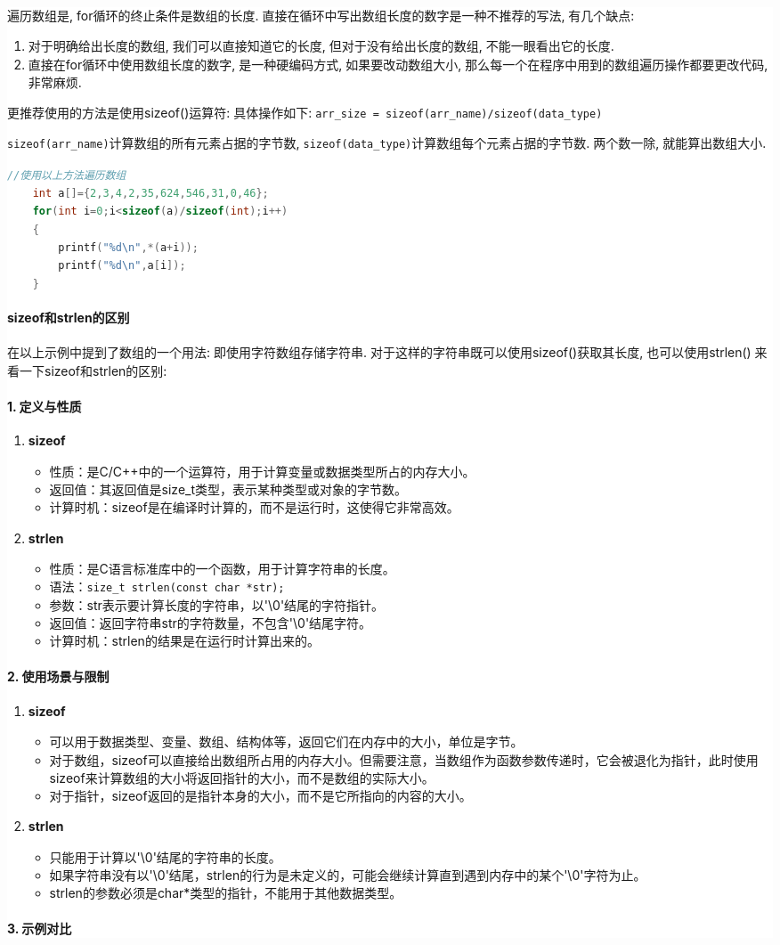 遍历数组是, for循环的终止条件是数组的长度.
直接在循环中写出数组长度的数字是一种不推荐的写法, 有几个缺点:

1. 对于明确给出长度的数组, 我们可以直接知道它的长度, 但对于没有给出长度的数组, 不能一眼看出它的长度.
2. 直接在for循环中使用数组长度的数字,  是一种硬编码方式, 如果要改动数组大小, 那么每一个在程序中用到的数组遍历操作都要更改代码, 非常麻烦.

更推荐使用的方法是使用sizeof()运算符:
具体操作如下:
`arr_size = sizeof(arr_name)/sizeof(data_type)`

`sizeof(arr_name)`计算数组的所有元素占据的字节数, `sizeof(data_type)`计算数组每个元素占据的字节数. 两个数一除, 就能算出数组大小.

```c
//使用以上方法遍历数组
	int a[]={2,3,4,2,35,624,546,31,0,46};
    for(int i=0;i<sizeof(a)/sizeof(int);i++)
    {
        printf("%d\n",*(a+i));
        printf("%d\n",a[i]);
    }
```


#### sizeof和strlen的区别

在以上示例中提到了数组的一个用法: 即使用字符数组存储字符串. 对于这样的字符串既可以使用sizeof()获取其长度, 也可以使用strlen()
来看一下sizeof和strlen的区别:

#### 1. 定义与性质

1. **sizeof**

    - 性质：是C/C++中的一个运算符，用于计算变量或数据类型所占的内存大小。
    - 返回值：其返回值是size_t类型，表示某种类型或对象的字节数。
    - 计算时机：sizeof是在编译时计算的，而不是运行时，这使得它非常高效。
2. **strlen**

    - 性质：是C语言标准库中的一个函数，用于计算字符串的长度。
    - 语法：`size_t strlen(const char *str);`
    - 参数：str表示要计算长度的字符串，以'\0'结尾的字符指针。
    - 返回值：返回字符串str的字符数量，不包含'\0'结尾字符。
    - 计算时机：strlen的结果是在运行时计算出来的。

#### 2. 使用场景与限制

1. **sizeof**

    - 可以用于数据类型、变量、数组、结构体等，返回它们在内存中的大小，单位是字节。
    - 对于数组，sizeof可以直接给出数组所占用的内存大小。但需要注意，当数组作为函数参数传递时，它会被退化为指针，此时使用sizeof来计算数组的大小将返回指针的大小，而不是数组的实际大小。
    - 对于指针，sizeof返回的是指针本身的大小，而不是它所指向的内容的大小。
2. **strlen**

    - 只能用于计算以'\0'结尾的字符串的长度。
    - 如果字符串没有以'\0'结尾，strlen的行为是未定义的，可能会继续计算直到遇到内存中的某个'\0'字符为止。
    - strlen的参数必须是char*类型的指针，不能用于其他数据类型。

#### 3. 示例对比
